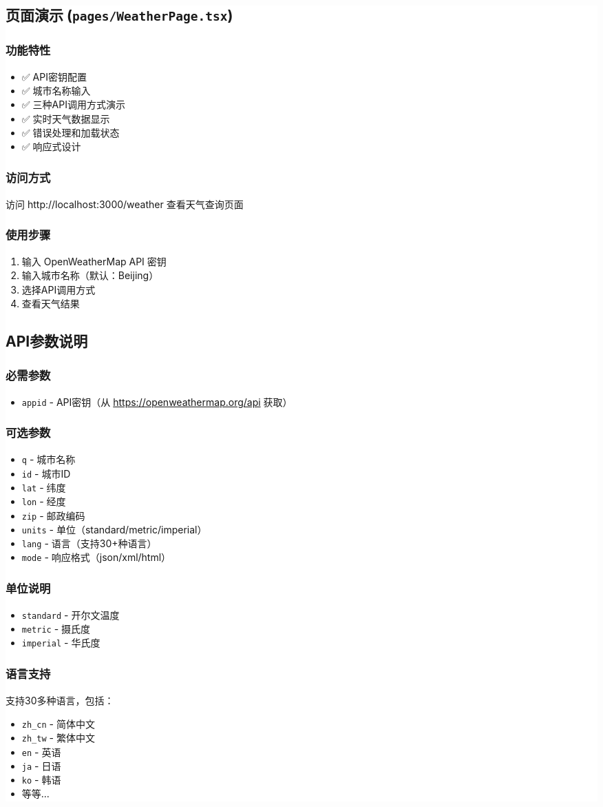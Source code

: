 ## 页面演示 (`pages/WeatherPage.tsx`)

### 功能特性

- ✅ API密钥配置
- ✅ 城市名称输入
- ✅ 三种API调用方式演示
- ✅ 实时天气数据显示
- ✅ 错误处理和加载状态
- ✅ 响应式设计

### 访问方式

访问 http://localhost:3000/weather 查看天气查询页面

### 使用步骤

1. 输入 OpenWeatherMap API 密钥
2. 输入城市名称（默认：Beijing）
3. 选择API调用方式
4. 查看天气结果

## API参数说明

### 必需参数

- `appid` - API密钥（从 https://openweathermap.org/api 获取）

### 可选参数

- `q` - 城市名称
- `id` - 城市ID
- `lat` - 纬度
- `lon` - 经度
- `zip` - 邮政编码
- `units` - 单位（standard/metric/imperial）
- `lang` - 语言（支持30+种语言）
- `mode` - 响应格式（json/xml/html）

### 单位说明

- `standard` - 开尔文温度
- `metric` - 摄氏度
- `imperial` - 华氏度

### 语言支持

支持30多种语言，包括：
- `zh_cn` - 简体中文
- `zh_tw` - 繁体中文
- `en` - 英语
- `ja` - 日语
- `ko` - 韩语
- 等等...
